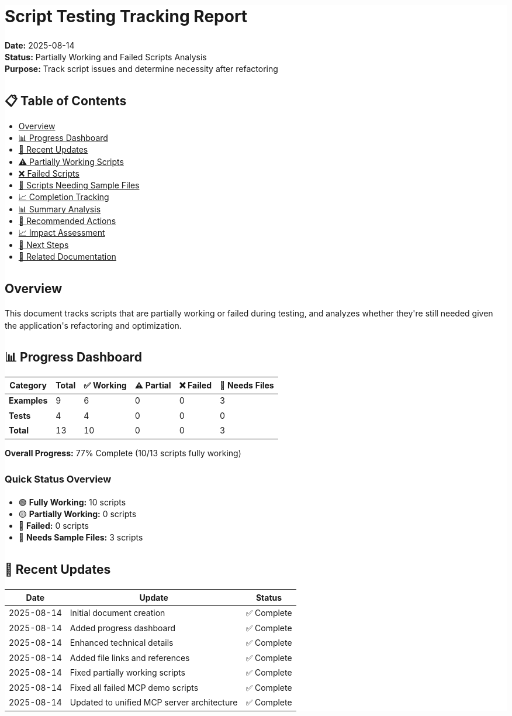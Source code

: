 # Script Testing Tracking Report

**Date:** 2025-08-14  
**Status:** Partially Working and Failed Scripts Analysis  
**Purpose:** Track script issues and determine necessity after refactoring

## 📋 Table of Contents
- [Overview](#overview)
- [📊 Progress Dashboard](#-progress-dashboard)
- [🔄 Recent Updates](#-recent-updates)
- [⚠️ Partially Working Scripts](#️-partially-working-scripts)
- [❌ Failed Scripts](#-failed-scripts)
- [🔧 Scripts Needing Sample Files](#-scripts-needing-sample-files)
- [📈 Completion Tracking](#-completion-tracking)
- [📊 Summary Analysis](#-summary-analysis)
- [🎯 Recommended Actions](#-recommended-actions)
- [📈 Impact Assessment](#-impact-assessment)
- [🔄 Next Steps](#-next-steps)
- [🔗 Related Documentation](#-related-documentation)

## Overview

This document tracks scripts that are partially working or failed during testing, and analyzes whether they're still needed given the application's refactoring and optimization.

## 📊 Progress Dashboard

| Category | Total | ✅ Working | ⚠️ Partial | ❌ Failed | 🔧 Needs Files |
|----------|-------|------------|------------|-----------|----------------|
| **Examples** | 9 | 6 | 0 | 0 | 3 |
| **Tests** | 4 | 4 | 0 | 0 | 0 |
| **Total** | 13 | 10 | 0 | 0 | 3 |

**Overall Progress:** 77% Complete (10/13 scripts fully working)

### Quick Status Overview
- 🟢 **Fully Working:** 10 scripts
- 🟡 **Partially Working:** 0 scripts  
- 🔴 **Failed:** 0 scripts
- 🔵 **Needs Sample Files:** 3 scripts

## 🔄 Recent Updates

| Date | Update | Status |
|------|--------|--------|
| 2025-08-14 | Initial document creation | ✅ Complete |
| 2025-08-14 | Added progress dashboard | ✅ Complete |
| 2025-08-14 | Enhanced technical details | ✅ Complete |
| 2025-08-14 | Added file links and references | ✅ Complete |
| 2025-08-14 | Fixed partially working scripts | ✅ Complete |
| 2025-08-14 | Fixed all failed MCP demo scripts | ✅ Complete |
| 2025-08-14 | Updated to unified MCP server architecture | ✅ Complete |
